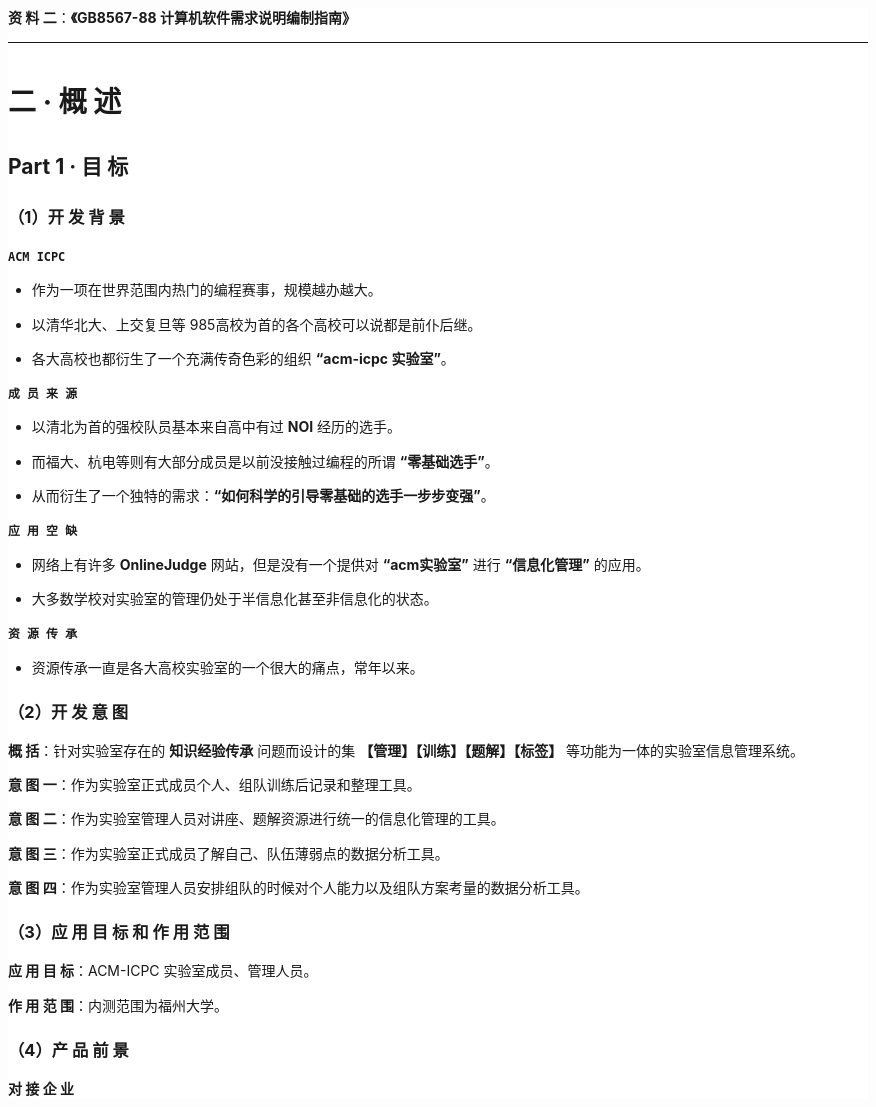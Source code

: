 **资 料 二**：**《GB8567-88 计算机软件需求说明编制指南》**

---

# **二 · 概 述**

## **Part 1 · 目 标**

### **（1）开 发 背 景**

**`ACM ICPC`**

- 作为一项在世界范围内热门的编程赛事，规模越办越大。

- 以清华北大、上交复旦等 985高校为首的各个高校可以说都是前仆后继。

- 各大高校也都衍生了一个充满传奇色彩的组织 **“acm-icpc 实验室”**。

**`成 员 来 源`**

- 以清北为首的强校队员基本来自高中有过 **NOI** 经历的选手。

- 而福大、杭电等则有大部分成员是以前没接触过编程的所谓 **“零基础选手”**。

- 从而衍生了一个独特的需求：**“如何科学的引导零基础的选手一步步变强”**。

**`应 用 空 缺`**

- 网络上有许多 **OnlineJudge** 网站，但是没有一个提供对 **“acm实验室”** 进行 **“信息化管理”** 的应用。

- 大多数学校对实验室的管理仍处于半信息化甚至非信息化的状态。

**`资 源 传 承`**

- 资源传承一直是各大高校实验室的一个很大的痛点，常年以来。

### **（2）开 发 意 图**

**概 括**：针对实验室存在的 **知识经验传承** 问题而设计的集 **【管理】【训练】【题解】【标签】** 等功能为一体的实验室信息管理系统。

**意 图 一**：作为实验室正式成员个人、组队训练后记录和整理工具。

**意 图 二**：作为实验室管理人员对讲座、题解资源进行统一的信息化管理的工具。

**意 图 三**：作为实验室正式成员了解自己、队伍薄弱点的数据分析工具。

**意 图 四**：作为实验室管理人员安排组队的时候对个人能力以及组队方案考量的数据分析工具。

### **（3）应 用 目 标 和 作 用 范 围**

**应 用 目 标**：ACM-ICPC 实验室成员、管理人员。

**作 用 范 围**：内测范围为福州大学。

### **（4）产 品 前 景**

**对 接 企 业**
